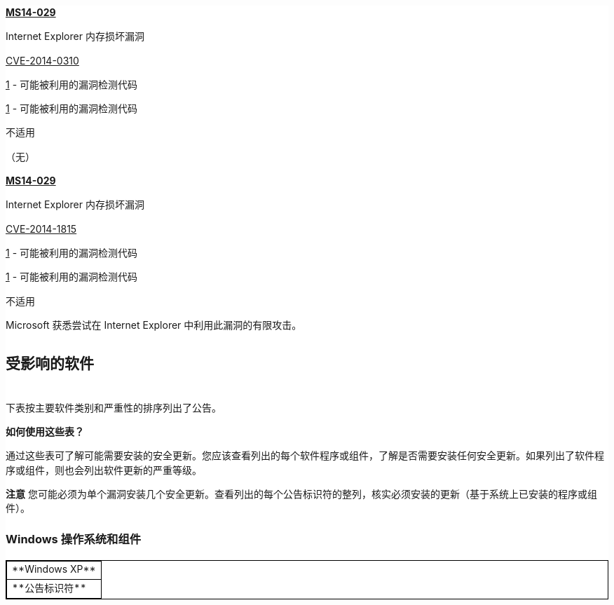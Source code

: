 <tr class="even">
<td style="border:1px solid black;"><p><a href="https://go.microsoft.com/fwlink/?linkid=395261"><strong>MS14-029</strong></a></p></td>
<td style="border:1px solid black;"><p>Internet Explorer 内存损坏漏洞</p></td>
<td style="border:1px solid black;"><p><a href="https://www.cve.mitre.org/cgi-bin/cvename.cgi?name=cve-2014-0310">CVE-2014-0310</a></p></td>
<td style="border:1px solid black;"><p><a href="https://technet.microsoft.com/security/cc998259">1</a> - 可能被利用的漏洞检测代码</p></td>
<td style="border:1px solid black;"><p><a href="https://technet.microsoft.com/security/cc998259">1</a> - 可能被利用的漏洞检测代码</p></td>
<td style="border:1px solid black;"><p>不适用</p></td>
<td style="border:1px solid black;"><p>（无）</p></td>
</tr>  
<tr class="odd">
<td style="border:1px solid black;"><p><a href="https://go.microsoft.com/fwlink/?linkid=395261"><strong>MS14-029</strong></a></p></td>
<td style="border:1px solid black;"><p>Internet Explorer 内存损坏漏洞</p></td>
<td style="border:1px solid black;"><p><a href="https://www.cve.mitre.org/cgi-bin/cvename.cgi?name=cve-2014-1815">CVE-2014-1815</a></p></td>
<td style="border:1px solid black;"><p><a href="https://technet.microsoft.com/security/cc998259">1</a> - 可能被利用的漏洞检测代码</p></td>
<td style="border:1px solid black;"><p><a href="https://technet.microsoft.com/security/cc998259">1</a> - 可能被利用的漏洞检测代码</p></td>
<td style="border:1px solid black;"><p>不适用</p></td>
<td style="border:1px solid black;"><p>Microsoft 获悉尝试在 Internet Explorer 中利用此漏洞的有限攻击。</p></td>
</tr>  
</tbody>  
</table>
  
受影响的软件  
------------
  
<span id="sectionToggle2"></span>  
下表按主要软件类别和严重性的排序列出了公告。
  
**如何使用这些表？**
  
通过这些表可了解可能需要安装的安全更新。您应该查看列出的每个软件程序或组件，了解是否需要安装任何安全更新。如果列出了软件程序或组件，则也会列出软件更新的严重等级。
  
**注意** 您可能必须为单个漏洞安装几个安全更新。查看列出的每个公告标识符的整列，核实必须安装的更新（基于系统上已安装的程序或组件）。
  
### Windows 操作系统和组件

<p> </p>
<table style="border:1px solid black;">  
<tr>
<td style="border:1px solid black;" colspan="7">
**Windows XP**

</td>
</tr>
<tr>
<td style="border:1px solid black;">
**公告标识符**

